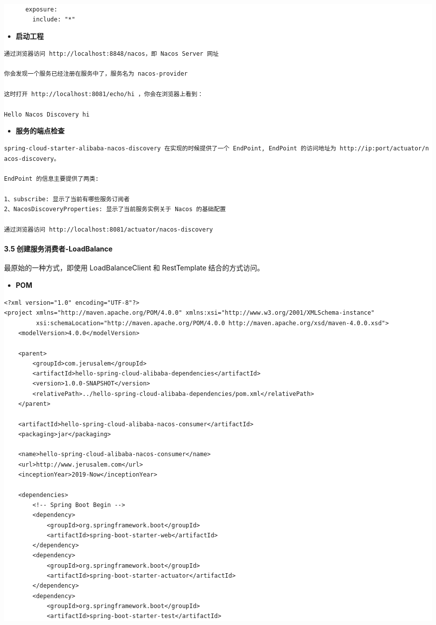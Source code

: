 ```
      exposure:
        include: "*"
```
- **启动工程**
```
通过浏览器访问 http://localhost:8848/nacos，即 Nacos Server 网址

你会发现一个服务已经注册在服务中了，服务名为 nacos-provider

这时打开 http://localhost:8081/echo/hi ，你会在浏览器上看到：

Hello Nacos Discovery hi
```
- **服务的端点检查**
```
spring-cloud-starter-alibaba-nacos-discovery 在实现的时候提供了一个 EndPoint, EndPoint 的访问地址为 http://ip:port/actuator/nacos-discovery。 

EndPoint 的信息主要提供了两类:

1、subscribe: 显示了当前有哪些服务订阅者
2、NacosDiscoveryProperties: 显示了当前服务实例关于 Nacos 的基础配置

通过浏览器访问 http://localhost:8081/actuator/nacos-discovery
```
#### 3.5 创建服务消费者-LoadBalance

最原始的一种方式，即使用 LoadBalanceClient 和 RestTemplate 结合的方式访问。
- **POM**
```
<?xml version="1.0" encoding="UTF-8"?>
<project xmlns="http://maven.apache.org/POM/4.0.0" xmlns:xsi="http://www.w3.org/2001/XMLSchema-instance"
         xsi:schemaLocation="http://maven.apache.org/POM/4.0.0 http://maven.apache.org/xsd/maven-4.0.0.xsd">
    <modelVersion>4.0.0</modelVersion>

    <parent>
        <groupId>com.jerusalem</groupId>
        <artifactId>hello-spring-cloud-alibaba-dependencies</artifactId>
        <version>1.0.0-SNAPSHOT</version>
        <relativePath>../hello-spring-cloud-alibaba-dependencies/pom.xml</relativePath>
    </parent>

    <artifactId>hello-spring-cloud-alibaba-nacos-consumer</artifactId>
    <packaging>jar</packaging>

    <name>hello-spring-cloud-alibaba-nacos-consumer</name>
    <url>http://www.jerusalem.com</url>
    <inceptionYear>2019-Now</inceptionYear>

    <dependencies>
        <!-- Spring Boot Begin -->
        <dependency>
            <groupId>org.springframework.boot</groupId>
            <artifactId>spring-boot-starter-web</artifactId>
        </dependency>
        <dependency>
            <groupId>org.springframework.boot</groupId>
            <artifactId>spring-boot-starter-actuator</artifactId>
        </dependency>
        <dependency>
            <groupId>org.springframework.boot</groupId>
            <artifactId>spring-boot-starter-test</artifactId>
```